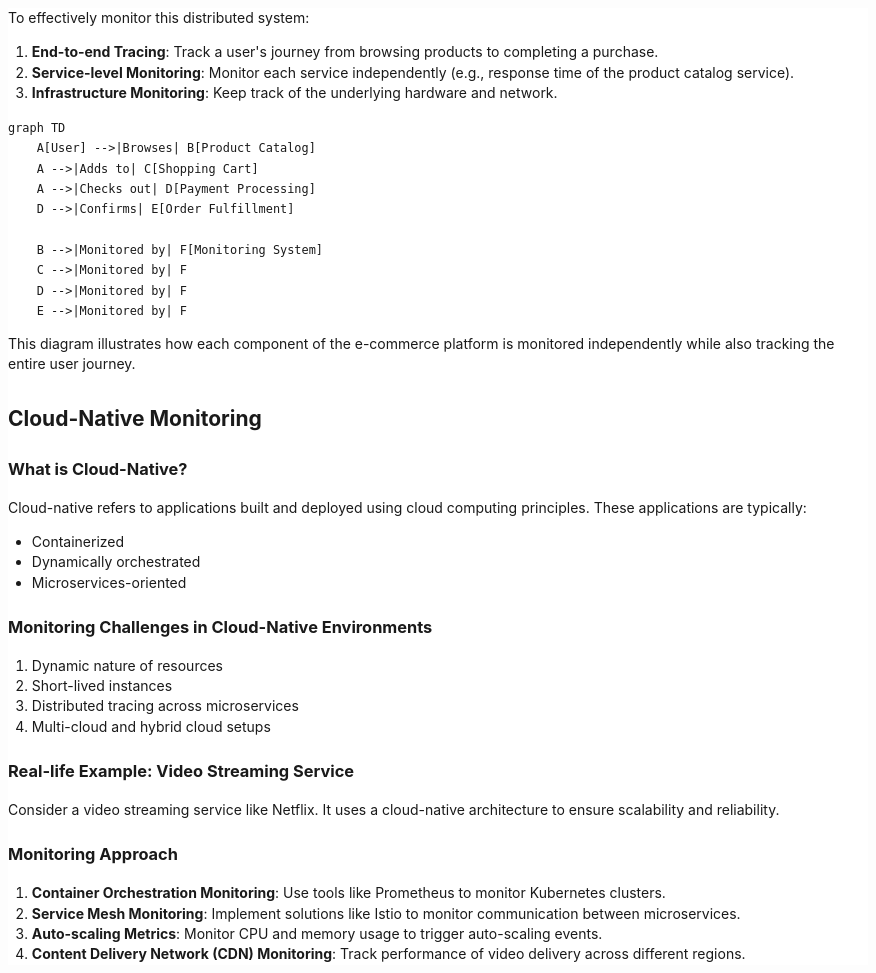 To effectively monitor this distributed system:

1. **End-to-end Tracing**: Track a user's journey from browsing products to completing a purchase.
2. **Service-level Monitoring**: Monitor each service independently (e.g., response time of the product catalog service).
3. **Infrastructure Monitoring**: Keep track of the underlying hardware and network.

```mermaid
graph TD
    A[User] -->|Browses| B[Product Catalog]
    A -->|Adds to| C[Shopping Cart]
    A -->|Checks out| D[Payment Processing]
    D -->|Confirms| E[Order Fulfillment]
    
    B -->|Monitored by| F[Monitoring System]
    C -->|Monitored by| F
    D -->|Monitored by| F
    E -->|Monitored by| F
```

This diagram illustrates how each component of the e-commerce platform is monitored independently while also tracking the entire user journey.

## Cloud-Native Monitoring

### What is Cloud-Native?

Cloud-native refers to applications built and deployed using cloud computing principles. These applications are typically:
- Containerized
- Dynamically orchestrated
- Microservices-oriented

### Monitoring Challenges in Cloud-Native Environments

1. Dynamic nature of resources
2. Short-lived instances
3. Distributed tracing across microservices
4. Multi-cloud and hybrid cloud setups

### Real-life Example: Video Streaming Service

Consider a video streaming service like Netflix. It uses a cloud-native architecture to ensure scalability and reliability.

### Monitoring Approach

1. **Container Orchestration Monitoring**: Use tools like Prometheus to monitor Kubernetes clusters.
2. **Service Mesh Monitoring**: Implement solutions like Istio to monitor communication between microservices.
3. **Auto-scaling Metrics**: Monitor CPU and memory usage to trigger auto-scaling events.
4. **Content Delivery Network (CDN) Monitoring**: Track performance of video delivery across different regions.
